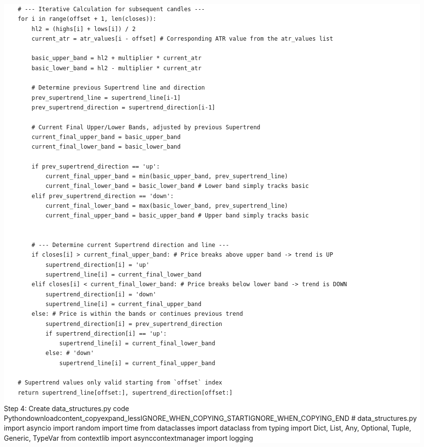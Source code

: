         # --- Iterative Calculation for subsequent candles ---
        for i in range(offset + 1, len(closes)):
            hl2 = (highs[i] + lows[i]) / 2
            current_atr = atr_values[i - offset] # Corresponding ATR value from the atr_values list

            basic_upper_band = hl2 + multiplier * current_atr
            basic_lower_band = hl2 - multiplier * current_atr

            # Determine previous Supertrend line and direction
            prev_supertrend_line = supertrend_line[i-1]
            prev_supertrend_direction = supertrend_direction[i-1]

            # Current Final Upper/Lower Bands, adjusted by previous Supertrend
            current_final_upper_band = basic_upper_band
            current_final_lower_band = basic_lower_band

            if prev_supertrend_direction == 'up':
                current_final_upper_band = min(basic_upper_band, prev_supertrend_line)
                current_final_lower_band = basic_lower_band # Lower band simply tracks basic
            elif prev_supertrend_direction == 'down':
                current_final_lower_band = max(basic_lower_band, prev_supertrend_line)
                current_final_upper_band = basic_upper_band # Upper band simply tracks basic


            # --- Determine current Supertrend direction and line ---
            if closes[i] > current_final_upper_band: # Price breaks above upper band -> trend is UP
                supertrend_direction[i] = 'up'
                supertrend_line[i] = current_final_lower_band
            elif closes[i] < current_final_lower_band: # Price breaks below lower band -> trend is DOWN
                supertrend_direction[i] = 'down'
                supertrend_line[i] = current_final_upper_band
            else: # Price is within the bands or continues previous trend
                supertrend_direction[i] = prev_supertrend_direction
                if supertrend_direction[i] == 'up':
                    supertrend_line[i] = current_final_lower_band
                else: # 'down'
                    supertrend_line[i] = current_final_upper_band
        
        # Supertrend values only valid starting from `offset` index
        return supertrend_line[offset:], supertrend_direction[offset:]
  Step 4: Create data_structures.py code Pythondownloadcontent_copyexpand_lessIGNORE_WHEN_COPYING_STARTIGNORE_WHEN_COPYING_END    # data_structures.py
import asyncio
import random
import time
from dataclasses import dataclass
from typing import Dict, List, Any, Optional, Tuple, Generic, TypeVar
from contextlib import asynccontextmanager
import logging
